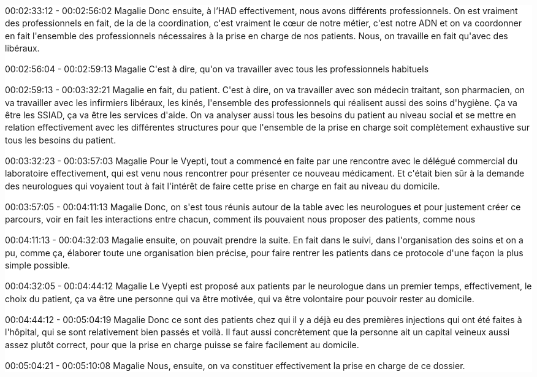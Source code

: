 00:02:33:12 - 00:02:56:02
Magalie
Donc ensuite, à l’HAD effectivement, nous avons différents professionnels. On est vraiment des professionnels en fait, de la de la coordination, c'est vraiment le cœur de notre métier, c'est notre ADN et on va coordonner en fait l'ensemble des professionnels nécessaires à la prise en charge de nos patients. Nous, on travaille en fait qu'avec des libéraux.

00:02:56:04 - 00:02:59:13
Magalie
C'est à dire, qu'on va travailler avec tous les professionnels habituels

00:02:59:13 - 00:03:32:21
Magalie
en fait, du patient. C'est à dire, on va travailler avec son médecin traitant, son pharmacien, on va travailler avec les infirmiers libéraux, les kinés, l'ensemble des professionnels qui réalisent aussi des soins d'hygiène. Ça va être les SSIAD, ça va être les services d'aide. On va analyser aussi tous les besoins du patient au niveau social et se mettre en relation effectivement avec les différentes structures pour que l'ensemble de la prise en charge soit complètement exhaustive sur tous les besoins du patient.

00:03:32:23 - 00:03:57:03
Magalie
Pour le Vyepti, tout a commencé en faite par une rencontre avec le délégué commercial du laboratoire effectivement, qui est venu nous rencontrer pour présenter ce nouveau médicament. Et c'était bien sûr à la demande des neurologues qui voyaient tout à fait l'intérêt de faire cette prise en charge en fait au niveau du domicile.

00:03:57:05 - 00:04:11:13
Magalie
Donc, on s'est tous réunis autour de la table avec les neurologues et pour justement créer ce parcours, voir en fait les interactions entre chacun, comment ils pouvaient nous proposer des patients, comme nous

00:04:11:13 - 00:04:32:03
Magalie
ensuite, on pouvait prendre la suite. En fait dans le suivi, dans l'organisation des soins et on a pu, comme ça, élaborer toute une organisation bien précise, pour faire rentrer les patients dans ce protocole d'une façon la plus simple possible.

00:04:32:05 - 00:04:44:12
Magalie
Le Vyepti est proposé aux patients par le neurologue dans un premier temps, effectivement, le choix du patient, ça va être une personne qui va être motivée, qui va être volontaire pour pouvoir rester au domicile.

00:04:44:12 - 00:05:04:19
Magalie
Donc ce sont des patients chez qui il y a déjà eu des premières injections qui ont été faites à l'hôpital, qui se sont relativement bien passés et voilà. Il faut aussi concrètement que la personne ait un capital veineux aussi assez plutôt correct, pour que la prise en charge puisse se faire facilement au domicile.

00:05:04:21 - 00:05:10:08
Magalie
Nous, ensuite, on va constituer effectivement la prise en charge de ce dossier.
